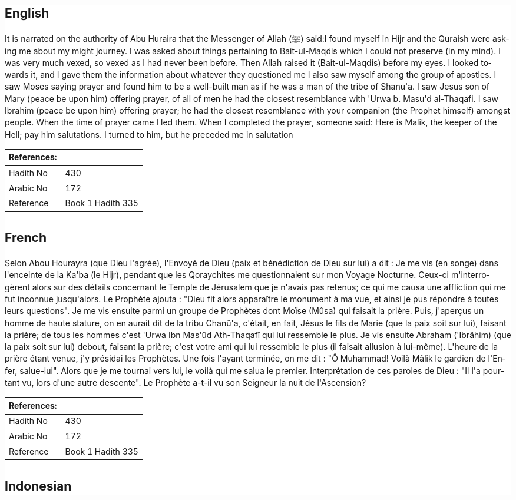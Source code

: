 ## English


<div dir="ltr" lang="en" style={{fontSize:'larger',backgroundColor:'#f8f9fa',padding:20}}>
It is narrated on the authority of Abu Huraira that the Messenger of Allah (ﷺ) said:I found myself in Hijr and the Quraish were asking me about my might journey. I was asked about things pertaining to Bait-ul-Maqdis which I could not preserve (in my mind). I was very much vexed, so vexed as I had never been before. Then Allah raised it (Bait-ul-Maqdis) before my eyes. I looked towards it, and I gave them the information about whatever they questioned me I also saw myself among the group of apostles. I saw Moses saying prayer and found him to be a well-built man as if he was a man of the tribe of Shanu'a. I saw Jesus son of Mary (peace be upon him) offering prayer, of all of men he had the closest resemblance with 'Urwa b. Masu'd al-Thaqafi. I saw Ibrahim (peace be upon him) offering prayer; he had the closest resemblance with your companion (the Prophet himself) amongst people. When the time of prayer came I led them. When I completed the prayer, someone said: Here is Malik, the keeper of the Hell; pay him salutations. I turned to him, but he preceded me in salutation
</div>
<div style={{backgroundColor:'#f8f9fa',padding:20, marginBottom: 10}}><table> <thead> <tr> <th>References:</th> <th></th> </tr> </thead> <tbody><tr><td>Hadith No</td><td>430</td></tr><tr><td>Arabic No</td><td>172</td></tr><tr><td>Reference</td><td>Book 1 Hadith 335</td></tr></tbody></table></div>

## French


<div dir="ltr" lang="fr" style={{fontSize:'larger',backgroundColor:'#f8f9fa',padding:20}}>
Selon Abou Hourayra (que Dieu l'agrée), l'Envoyé de Dieu (paix et bénédiction de Dieu sur lui) a dit : Je me vis (en songe) dans l'enceinte de la Ka'ba (le Hijr), pendant que les Qoraychites me questionnaient sur mon Voyage Nocturne. Ceux-ci m'interrogèrent alors sur des détails concernant le Temple de Jérusalem que je n'avais pas retenus; ce qui me causa une affliction qui me fut inconnue jusqu'alors. Le Prophète ajouta : "Dieu fit alors apparaître le monument à ma vue, et ainsi je pus répondre à toutes leurs questions". Je me vis ensuite parmi un groupe de Prophètes dont Moïse (Mûsa) qui faisait la prière. Puis, j'aperçus un homme de haute stature, on en aurait dit de la tribu Chanû'a, c'était, en fait, Jésus le fils de Marie (que la paix soit sur lui), faisant la prière; de tous les hommes c'est 'Urwa Ibn Mas'ûd Ath-Thaqafî qui lui ressemble le plus. Je vis ensuite Abraham ('Ibrâhim) (que la paix soit sur lui) debout, faisant la prière; c'est votre ami qui lui ressemble le plus (il faisait allusion à lui-même). L'heure de la prière étant venue, j'y présidai les Prophètes. Une fois l'ayant terminée, on me dit : "Ô Muhammad! Voilà Mâlik le gardien de l'Enfer, salue-lui". Alors que je me tournai vers lui, le voilà qui me salua le premier. Interprétation de ces paroles de Dieu : "Il l'a pourtant vu, lors d'une autre descente". Le Prophète a-t-il vu son Seigneur la nuit de l'Ascension?
</div>
<div style={{backgroundColor:'#f8f9fa',padding:20, marginBottom: 10}}><table> <thead> <tr> <th>References:</th> <th></th> </tr> </thead> <tbody><tr><td>Hadith No</td><td>430</td></tr><tr><td>Arabic No</td><td>172</td></tr><tr><td>Reference</td><td>Book 1 Hadith 335</td></tr></tbody></table></div>

## Indonesian


<div dir="ltr" lang="id" style={{fontSize:'larger',backgroundColor:'#f8f9fa',padding:20}}>